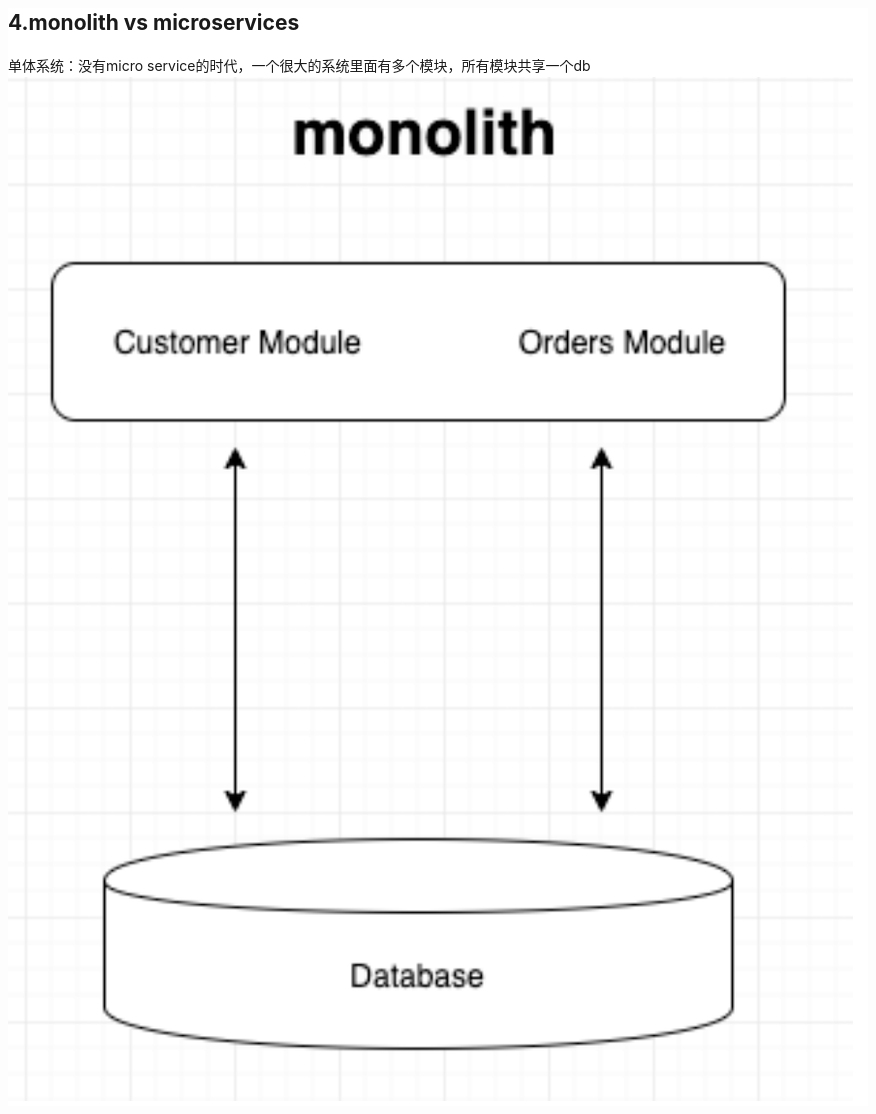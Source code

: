 
## 4.monolith vs microservices 
单体系统：没有micro service的时代，一个很大的系统里面有多个模块，所有模块共享一个db
![monolith](image/c09j10.png)
